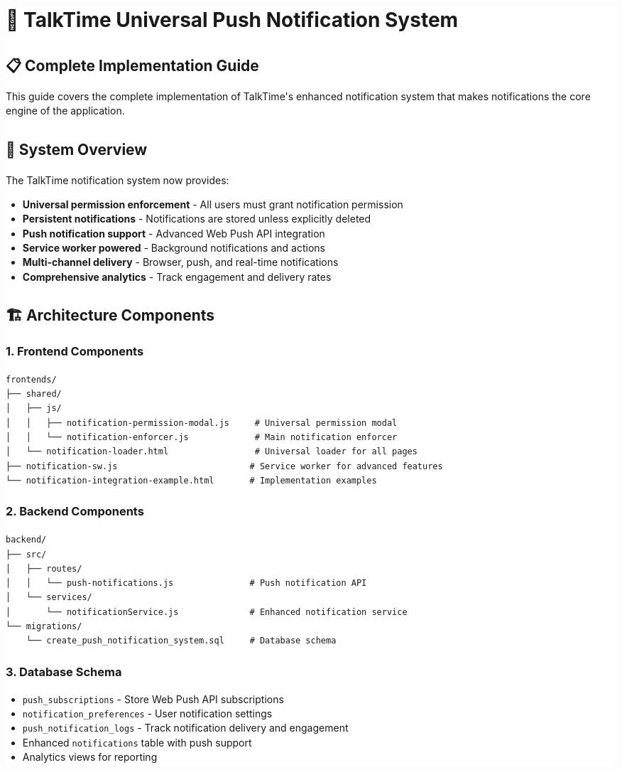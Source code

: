 # 🔔 TalkTime Universal Push Notification System

## 📋 Complete Implementation Guide

This guide covers the complete implementation of TalkTime's enhanced notification system that makes notifications the core engine of the application.

## 🎯 System Overview

The TalkTime notification system now provides:
- **Universal permission enforcement** - All users must grant notification permission
- **Persistent notifications** - Notifications are stored unless explicitly deleted
- **Push notification support** - Advanced Web Push API integration
- **Service worker powered** - Background notifications and actions
- **Multi-channel delivery** - Browser, push, and real-time notifications
- **Comprehensive analytics** - Track engagement and delivery rates

## 🏗️ Architecture Components

### 1. Frontend Components
```
frontends/
├── shared/
│   ├── js/
│   │   ├── notification-permission-modal.js     # Universal permission modal
│   │   └── notification-enforcer.js             # Main notification enforcer
│   └── notification-loader.html                 # Universal loader for all pages
├── notification-sw.js                          # Service worker for advanced features
└── notification-integration-example.html       # Implementation examples
```

### 2. Backend Components
```
backend/
├── src/
│   ├── routes/
│   │   └── push-notifications.js               # Push notification API
│   └── services/
│       └── notificationService.js              # Enhanced notification service
└── migrations/
    └── create_push_notification_system.sql     # Database schema
```

### 3. Database Schema
- `push_subscriptions` - Store Web Push API subscriptions
- `notification_preferences` - User notification settings
- `push_notification_logs` - Track notification delivery and engagement
- Enhanced `notifications` table with push support
- Analytics views for reporting
